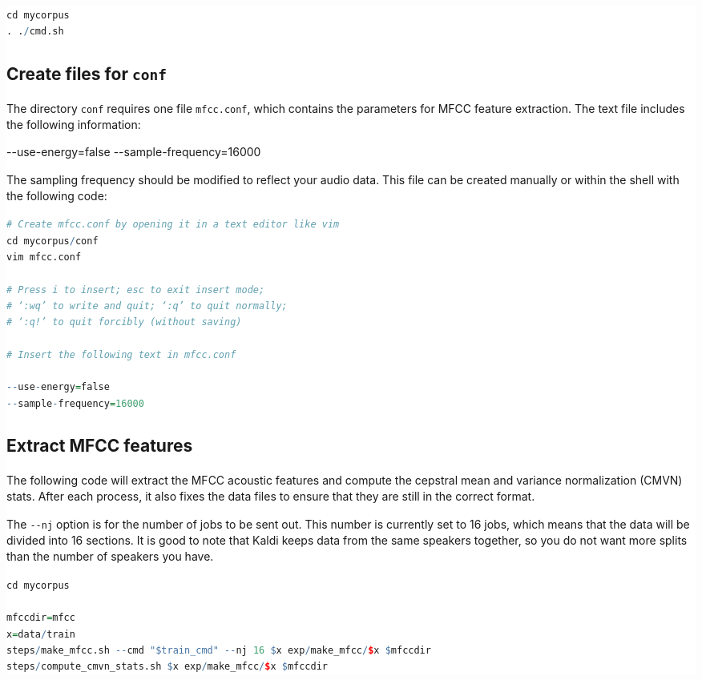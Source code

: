 ```r
cd mycorpus  
. ./cmd.sh
```

## Create files for `conf`
            
The directory `conf` requires one file `mfcc.conf`, which contains the parameters for MFCC feature extraction. The text file includes the following information:
            
<div id="textfile">
--use-energy=false  
--sample-frequency=16000
</div>
            
The sampling frequency should be modified to reflect your audio data. This file can be created manually or within the shell with the following code:
            

```r
# Create mfcc.conf by opening it in a text editor like vim
cd mycorpus/conf
vim mfcc.conf

# Press i to insert; esc to exit insert mode; 
# ‘:wq’ to write and quit; ‘:q’ to quit normally; 
# ‘:q!’ to quit forcibly (without saving)

# Insert the following text in mfcc.conf
                    
--use-energy=false  
--sample-frequency=16000
```

## Extract MFCC features
            
The following code will extract the MFCC acoustic features and compute the cepstral mean and variance normalization (CMVN) stats. After each process, it also fixes the data files to ensure that they are still in the correct format.
            
The `--nj` option is for the number of jobs to be sent out. This number is currently set to 16 jobs, which means that the data will be divided into 16 sections. It is good to note that Kaldi keeps data from the same speakers together, so you do not want more splits than the number of speakers you have.


```r
cd mycorpus  
                    
mfccdir=mfcc  
x=data/train  
steps/make_mfcc.sh --cmd "$train_cmd" --nj 16 $x exp/make_mfcc/$x $mfccdir  
steps/compute_cmvn_stats.sh $x exp/make_mfcc/$x $mfccdir
```

